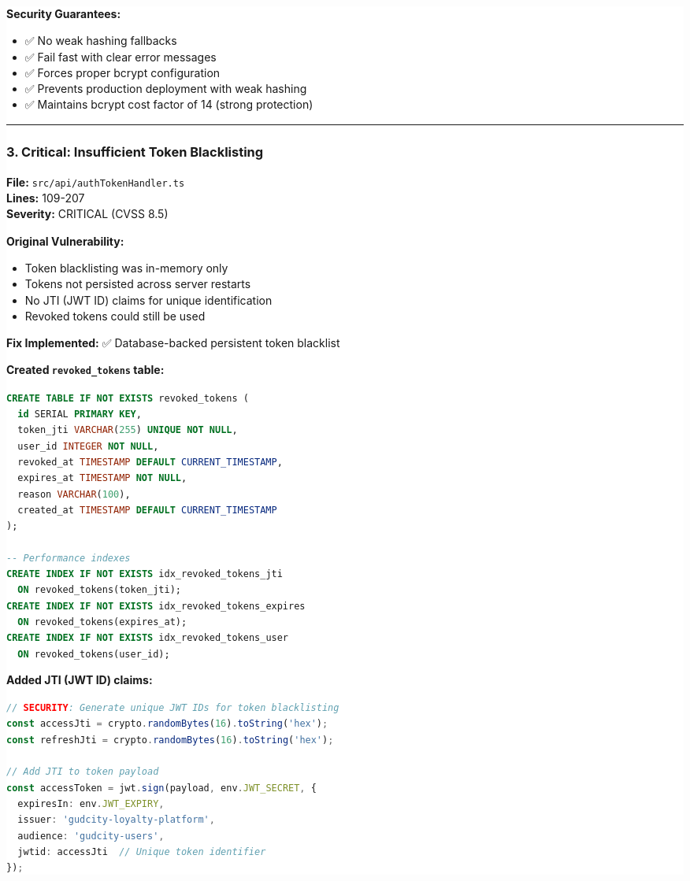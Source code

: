 **Security Guarantees:**
- ✅ No weak hashing fallbacks
- ✅ Fail fast with clear error messages
- ✅ Forces proper bcrypt configuration
- ✅ Prevents production deployment with weak hashing
- ✅ Maintains bcrypt cost factor of 14 (strong protection)

---

### 3. **Critical: Insufficient Token Blacklisting**
**File:** `src/api/authTokenHandler.ts`  
**Lines:** 109-207  
**Severity:** CRITICAL (CVSS 8.5)

**Original Vulnerability:**
- Token blacklisting was in-memory only
- Tokens not persisted across server restarts
- No JTI (JWT ID) claims for unique identification
- Revoked tokens could still be used

**Fix Implemented:**
✅ Database-backed persistent token blacklist

**Created `revoked_tokens` table:**
```sql
CREATE TABLE IF NOT EXISTS revoked_tokens (
  id SERIAL PRIMARY KEY,
  token_jti VARCHAR(255) UNIQUE NOT NULL,
  user_id INTEGER NOT NULL,
  revoked_at TIMESTAMP DEFAULT CURRENT_TIMESTAMP,
  expires_at TIMESTAMP NOT NULL,
  reason VARCHAR(100),
  created_at TIMESTAMP DEFAULT CURRENT_TIMESTAMP
);

-- Performance indexes
CREATE INDEX IF NOT EXISTS idx_revoked_tokens_jti 
  ON revoked_tokens(token_jti);
CREATE INDEX IF NOT EXISTS idx_revoked_tokens_expires 
  ON revoked_tokens(expires_at);
CREATE INDEX IF NOT EXISTS idx_revoked_tokens_user 
  ON revoked_tokens(user_id);
```

**Added JTI (JWT ID) claims:**
```typescript
// SECURITY: Generate unique JWT IDs for token blacklisting
const accessJti = crypto.randomBytes(16).toString('hex');
const refreshJti = crypto.randomBytes(16).toString('hex');

// Add JTI to token payload
const accessToken = jwt.sign(payload, env.JWT_SECRET, {
  expiresIn: env.JWT_EXPIRY,
  issuer: 'gudcity-loyalty-platform',
  audience: 'gudcity-users',
  jwtid: accessJti  // Unique token identifier
});
```
